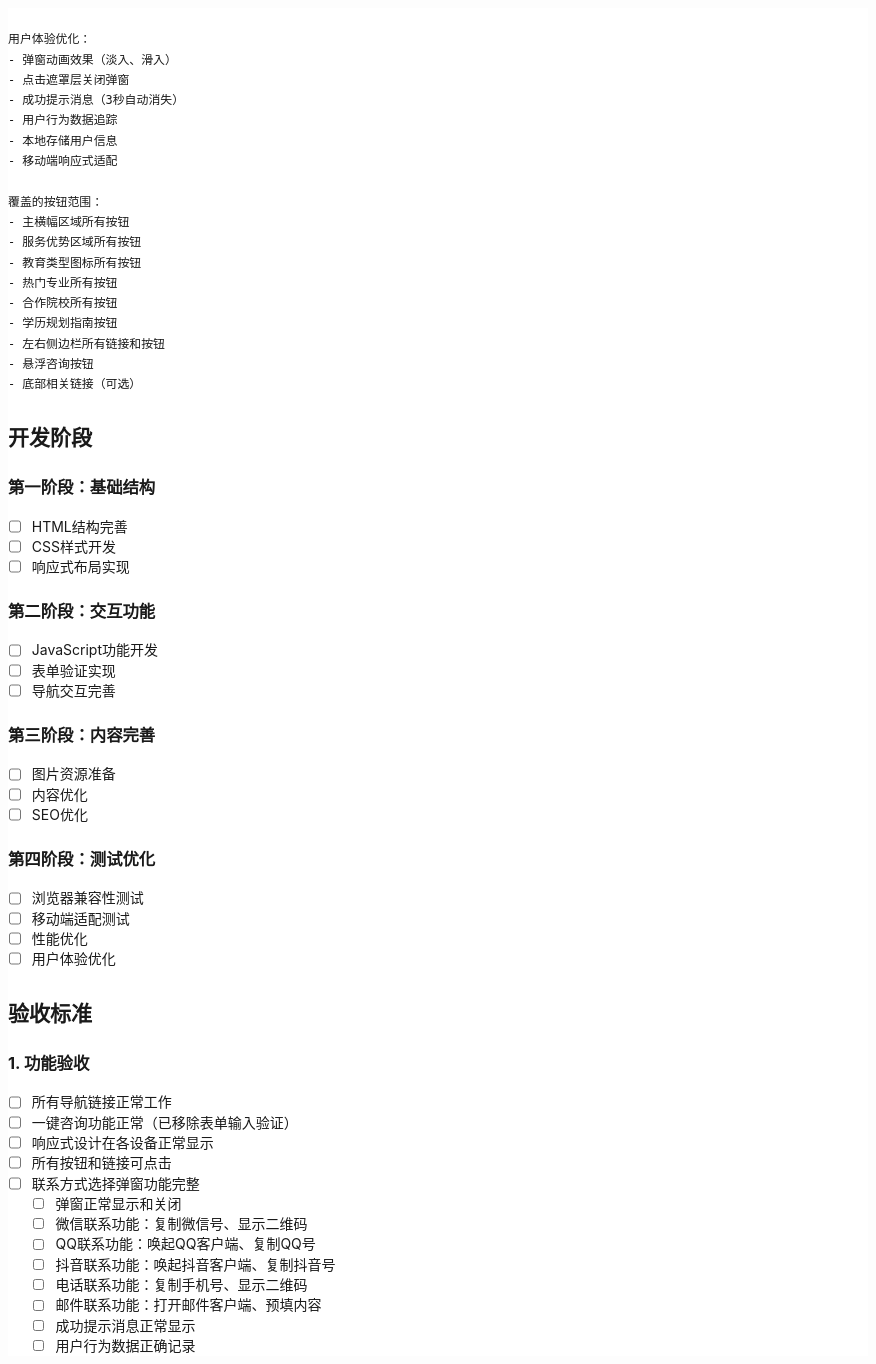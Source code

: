 ```

用户体验优化：
- 弹窗动画效果（淡入、滑入）
- 点击遮罩层关闭弹窗
- 成功提示消息（3秒自动消失）
- 用户行为数据追踪
- 本地存储用户信息
- 移动端响应式适配

覆盖的按钮范围：
- 主横幅区域所有按钮
- 服务优势区域所有按钮
- 教育类型图标所有按钮
- 热门专业所有按钮
- 合作院校所有按钮
- 学历规划指南按钮
- 左右侧边栏所有链接和按钮
- 悬浮咨询按钮
- 底部相关链接（可选）
```

## 开发阶段

### 第一阶段：基础结构
- [ ] HTML结构完善
- [ ] CSS样式开发
- [ ] 响应式布局实现

### 第二阶段：交互功能
- [ ] JavaScript功能开发
- [ ] 表单验证实现
- [ ] 导航交互完善

### 第三阶段：内容完善
- [ ] 图片资源准备
- [ ] 内容优化
- [ ] SEO优化

### 第四阶段：测试优化
- [ ] 浏览器兼容性测试
- [ ] 移动端适配测试
- [ ] 性能优化
- [ ] 用户体验优化

## 验收标准

### 1. 功能验收
- [ ] 所有导航链接正常工作
- [ ] 一键咨询功能正常（已移除表单输入验证）
- [ ] 响应式设计在各设备正常显示
- [ ] 所有按钮和链接可点击
- [ ] 联系方式选择弹窗功能完整
  - [ ] 弹窗正常显示和关闭
  - [ ] 微信联系功能：复制微信号、显示二维码
  - [ ] QQ联系功能：唤起QQ客户端、复制QQ号
  - [ ] 抖音联系功能：唤起抖音客户端、复制抖音号
  - [ ] 电话联系功能：复制手机号、显示二维码
  - [ ] 邮件联系功能：打开邮件客户端、预填内容
  - [ ] 成功提示消息正常显示
  - [ ] 用户行为数据正确记录